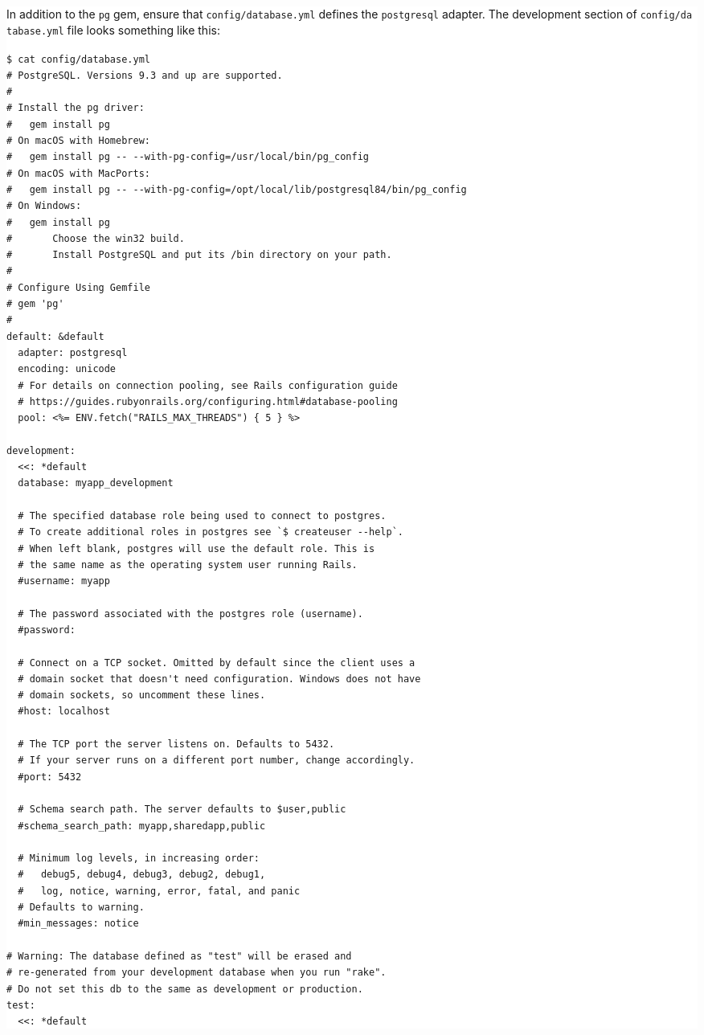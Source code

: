 In addition to the `pg` gem, ensure that `config/database.yml` defines the `postgresql` adapter. The development section of `config/database.yml` file looks something like this:

```term
$ cat config/database.yml
# PostgreSQL. Versions 9.3 and up are supported.
#
# Install the pg driver:
#   gem install pg
# On macOS with Homebrew:
#   gem install pg -- --with-pg-config=/usr/local/bin/pg_config
# On macOS with MacPorts:
#   gem install pg -- --with-pg-config=/opt/local/lib/postgresql84/bin/pg_config
# On Windows:
#   gem install pg
#       Choose the win32 build.
#       Install PostgreSQL and put its /bin directory on your path.
#
# Configure Using Gemfile
# gem 'pg'
#
default: &default
  adapter: postgresql
  encoding: unicode
  # For details on connection pooling, see Rails configuration guide
  # https://guides.rubyonrails.org/configuring.html#database-pooling
  pool: <%= ENV.fetch("RAILS_MAX_THREADS") { 5 } %>

development:
  <<: *default
  database: myapp_development

  # The specified database role being used to connect to postgres.
  # To create additional roles in postgres see `$ createuser --help`.
  # When left blank, postgres will use the default role. This is
  # the same name as the operating system user running Rails.
  #username: myapp

  # The password associated with the postgres role (username).
  #password:

  # Connect on a TCP socket. Omitted by default since the client uses a
  # domain socket that doesn't need configuration. Windows does not have
  # domain sockets, so uncomment these lines.
  #host: localhost

  # The TCP port the server listens on. Defaults to 5432.
  # If your server runs on a different port number, change accordingly.
  #port: 5432

  # Schema search path. The server defaults to $user,public
  #schema_search_path: myapp,sharedapp,public

  # Minimum log levels, in increasing order:
  #   debug5, debug4, debug3, debug2, debug1,
  #   log, notice, warning, error, fatal, and panic
  # Defaults to warning.
  #min_messages: notice

# Warning: The database defined as "test" will be erased and
# re-generated from your development database when you run "rake".
# Do not set this db to the same as development or production.
test:
  <<: *default
```